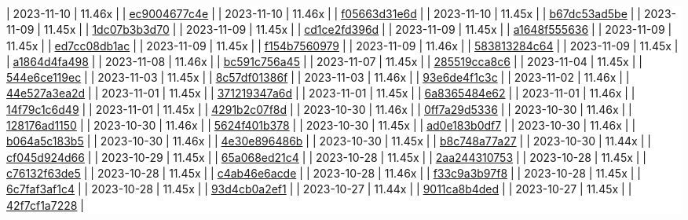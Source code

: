| 2023-11-10 | 11.46x |  | [ec9004677c4e](https://github.com/python/mypy/commit/ec9004677c4e1b749cab89494e60f0c6727d2162) |
| 2023-11-10 | 11.46x |  | [f05663d31e6d](https://github.com/python/mypy/commit/f05663d31e6d9097b152ecf5825b8d9dc50cea54) |
| 2023-11-10 | 11.45x |  | [b67dc53ad5be](https://github.com/python/mypy/commit/b67dc53ad5bee837ea0de7ece9f9e14c634a923e) |
| 2023-11-09 | 11.45x |  | [1dc07b3b3d70](https://github.com/python/mypy/commit/1dc07b3b3d703f0b7b4564fac99461d0144d5870) |
| 2023-11-09 | 11.45x |  | [cd1ce2fd396d](https://github.com/python/mypy/commit/cd1ce2fd396dc33c7d3b8049a830870e80d48e1b) |
| 2023-11-09 | 11.45x |  | [a1648f555636](https://github.com/python/mypy/commit/a1648f555636a5e3aeb99dbf59b394e6939c1344) |
| 2023-11-09 | 11.45x |  | [ed7cc08db1ac](https://github.com/python/mypy/commit/ed7cc08db1ac78d4ff7191eddaa907e2f96b6ffd) |
| 2023-11-09 | 11.45x |  | [f154b7560979](https://github.com/python/mypy/commit/f154b756097962325e231f6999c4bfd5d3f4d226) |
| 2023-11-09 | 11.46x |  | [583813284c64](https://github.com/python/mypy/commit/583813284c64719d016117096907b94eb1b82e74) |
| 2023-11-09 | 11.45x |  | [a1864d4fa498](https://github.com/python/mypy/commit/a1864d4fa498ccd8773c2247eb62282644174d26) |
| 2023-11-08 | 11.46x |  | [bc591c756a45](https://github.com/python/mypy/commit/bc591c756a453bb6a78a31e734b1f0aa475e90e0) |
| 2023-11-07 | 11.45x |  | [285519cca8c6](https://github.com/python/mypy/commit/285519cca8c64f5fc35bde6bfa52c48d1fb1cea1) |
| 2023-11-04 | 11.45x |  | [544e6ce119ec](https://github.com/python/mypy/commit/544e6ce119ec6bdd5eabab53a433264c98dc7d9c) |
| 2023-11-03 | 11.45x |  | [8c57df01386f](https://github.com/python/mypy/commit/8c57df01386f3e29d877ca190dc4c5e5af7b92a1) |
| 2023-11-03 | 11.46x |  | [93e6de4f1c3c](https://github.com/python/mypy/commit/93e6de4f1c3c1b1ed6c9a54e1c4f355443912a63) |
| 2023-11-02 | 11.46x |  | [44e527a3ea2d](https://github.com/python/mypy/commit/44e527a3ea2d4bc66565c64edf837c3560eacb3e) |
| 2023-11-01 | 11.45x |  | [371219347a6d](https://github.com/python/mypy/commit/371219347a6d17e16924bbabf3e693c6874e7138) |
| 2023-11-01 | 11.45x |  | [6a8365484e62](https://github.com/python/mypy/commit/6a8365484e62b9f05817f04aec144d9b783442fe) |
| 2023-11-01 | 11.46x |  | [14f79c1c6d49](https://github.com/python/mypy/commit/14f79c1c6d499df94a0cff3ee627582c13a80a2b) |
| 2023-11-01 | 11.45x |  | [4291b2c07f8d](https://github.com/python/mypy/commit/4291b2c07f8dd862c6656d51b8267e7fc84ad1dc) |
| 2023-10-30 | 11.46x |  | [0ff7a29d5336](https://github.com/python/mypy/commit/0ff7a29d5336dad6400a9356bd4116b59c20a875) |
| 2023-10-30 | 11.46x |  | [128176ad1150](https://github.com/python/mypy/commit/128176ad1150cebd4b4e20ff7f1ec3f9857d1754) |
| 2023-10-30 | 11.46x |  | [5624f401b378](https://github.com/python/mypy/commit/5624f401b3786ebdbe167c27297ed778cce3faa5) |
| 2023-10-30 | 11.45x |  | [ad0e183b0df7](https://github.com/python/mypy/commit/ad0e183b0df7cc3dd94d9e1cd6f5710859beda96) |
| 2023-10-30 | 11.46x |  | [b064a5c183b5](https://github.com/python/mypy/commit/b064a5c183b53a84d895bb8e3c36a3a74e24be9c) |
| 2023-10-30 | 11.46x |  | [4e30e896486b](https://github.com/python/mypy/commit/4e30e896486b774cdecaef6d3521a585b8acf8bc) |
| 2023-10-30 | 11.45x |  | [b8c748a77a27](https://github.com/python/mypy/commit/b8c748a77a27b27599b9c2b4097427e055f4c16c) |
| 2023-10-30 | 11.44x |  | [cf045d924d66](https://github.com/python/mypy/commit/cf045d924d6688f5f4d0c3402f38d30bc81db299) |
| 2023-10-29 | 11.45x |  | [65a068ed21c4](https://github.com/python/mypy/commit/65a068ed21c4563590062ad3fbd9e58fe0e7968d) |
| 2023-10-28 | 11.45x |  | [2aa244310753](https://github.com/python/mypy/commit/2aa2443107534715a650dbe78474e7d91cc9df20) |
| 2023-10-28 | 11.45x |  | [c76132f63de5](https://github.com/python/mypy/commit/c76132f63de5de4d3f9818d070c1cd26d2209d5a) |
| 2023-10-28 | 11.45x |  | [c4ab46e6acde](https://github.com/python/mypy/commit/c4ab46e6acdeab8fd503322311e2b934c9622695) |
| 2023-10-28 | 11.46x |  | [f33c9a3b97f8](https://github.com/python/mypy/commit/f33c9a3b97f8226eb0156d50be7885ad96815f7c) |
| 2023-10-28 | 11.45x |  | [6c7faf3af1c4](https://github.com/python/mypy/commit/6c7faf3af1c442c0802998cbf384f73b79d67478) |
| 2023-10-28 | 11.45x |  | [93d4cb0a2ef1](https://github.com/python/mypy/commit/93d4cb0a2ef1723ce92f39ae61fe6a0c010eb90b) |
| 2023-10-27 | 11.44x |  | [9011ca8b4ded](https://github.com/python/mypy/commit/9011ca8b4dedc0e7177737b5265f69694afa91b5) |
| 2023-10-27 | 11.45x |  | [42f7cf1a7228](https://github.com/python/mypy/commit/42f7cf1a7228844f82f4de22ac94f0e1b5e3ed9b) |